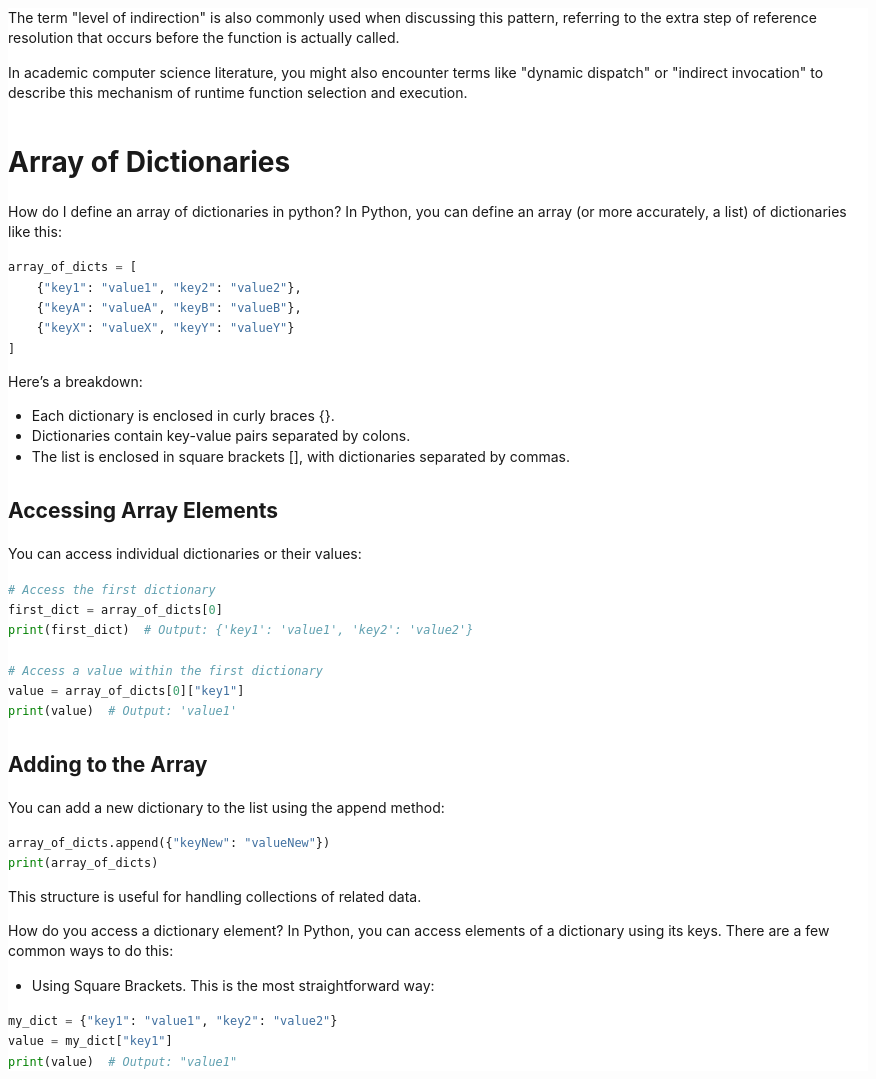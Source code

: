 The term "level of indirection" is also commonly used when discussing this pattern, referring to the extra step of reference resolution that occurs before the function is actually called.

In academic computer science literature, you might also encounter terms like "dynamic dispatch" or "indirect invocation" to describe this mechanism of runtime function selection and execution.

# Array of Dictionaries

How do I define an array of dictionaries in python? In Python, you can define an array (or more accurately, a list) of dictionaries like this:

```python
array_of_dicts = [
    {"key1": "value1", "key2": "value2"},
    {"keyA": "valueA", "keyB": "valueB"},
    {"keyX": "valueX", "keyY": "valueY"}
]
```

Here’s a breakdown:

- Each dictionary is enclosed in curly braces {}.
- Dictionaries contain key-value pairs separated by colons.
- The list is enclosed in square brackets [], with dictionaries separated by commas.

## Accessing Array Elements

You can access individual dictionaries or their values:

```python
# Access the first dictionary
first_dict = array_of_dicts[0]
print(first_dict)  # Output: {'key1': 'value1', 'key2': 'value2'}

# Access a value within the first dictionary
value = array_of_dicts[0]["key1"]
print(value)  # Output: 'value1'
```

## Adding to the Array

You can add a new dictionary to the list using the append method:

```python
array_of_dicts.append({"keyNew": "valueNew"})
print(array_of_dicts)
```

This structure is useful for handling collections of related data.

How do you access a dictionary element? In Python, you can access elements of a dictionary using its keys. There are a few common ways to do this:

- Using Square Brackets. This is the most straightforward way:

```python
my_dict = {"key1": "value1", "key2": "value2"}
value = my_dict["key1"]
print(value)  # Output: "value1"
```
